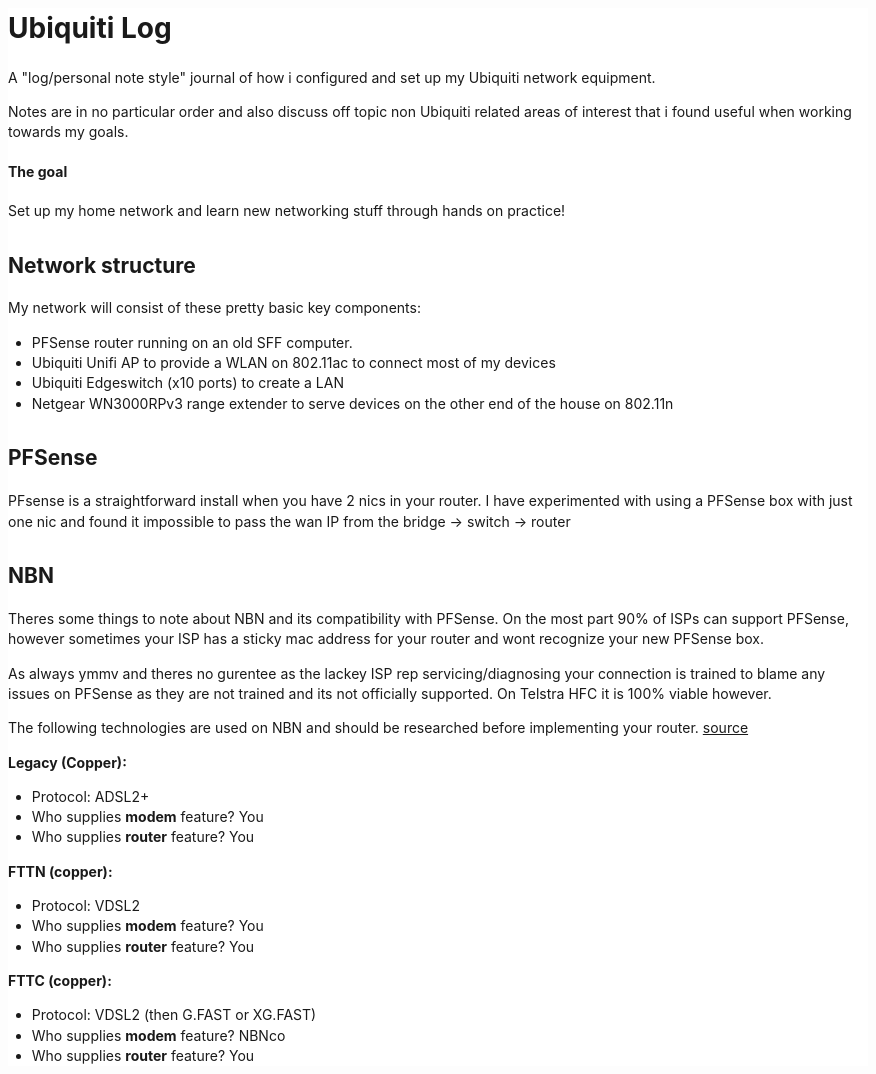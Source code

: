 # Ubiquiti Log

A "log/personal note style" journal of how i configured and set up my Ubiquiti network equipment.

Notes are in no particular order and also discuss off topic non Ubiquiti related areas of interest that i found useful when working towards my goals.

#### The goal

Set up my home network and learn new networking stuff through hands on practice!

## Network structure

My network will consist of these pretty basic key components:

* PFSense router running on an old SFF computer.
* Ubiquiti Unifi AP to provide a WLAN on 802.11ac to connect most of my devices
* Ubiquiti Edgeswitch (x10 ports) to create a LAN
* Netgear WN3000RPv3 range extender to serve devices on the other end of the house on 802.11n

## PFSense

PFsense is a straightforward install when you have 2 nics in your router. I have experimented with using a PFSense box with just one nic and found it impossible to pass the wan IP from the bridge -> switch -> router

## NBN

Theres some things to note about NBN and its compatibility with PFSense. On the most part 90% of ISPs can support PFSense, however sometimes your ISP has a sticky mac address for your router and wont recognize your new PFSense box.

As always ymmv and theres no gurentee as the lackey ISP rep servicing/diagnosing your connection is trained to blame any issues on PFSense as they are not trained and its not officially supported. On Telstra HFC it is 100% viable however.

The following technologies are used on NBN and should be researched before implementing your router. [source](https://whirlpool.net.au/wiki/modem_to_router_bridging_guide)

**Legacy (Copper):**

* Protocol: ADSL2+
* Who supplies **modem** feature? You
* Who supplies **router** feature? You

**FTTN (copper):**

* Protocol: VDSL2
* Who supplies **modem** feature? You
* Who supplies **router** feature? You

**FTTC (copper):**

* Protocol: VDSL2 (then G.FAST or XG.FAST)
* Who supplies **modem** feature? NBNco
* Who supplies **router** feature? You
